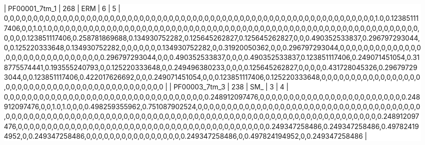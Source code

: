 | PF00001_7tm_1           | 268           | ERM          | 6                          | 5              | 0,0,0,0,0,0,0,0,0,0,0,0,0,0,0,0,0,0,0,0,0,0,0,0,0,0,0,0,0,0,0,0,0,0,0,0,0,0,0,0,0,0,0,0,0,0,0,0,0,0,0,0,0,0,0,0,0,0,0,0,0,0,0,1.0,0.123851117406,0,0,1.0,1.0,0,0,0,0,0,0,0,0,0,0,0,0,0,0,0,0,0,0,0,0,0,0,0,0,0,0,0,0,0,0,0,0,0,0,0,0,0,0,0,0,0,0,0,0,0,0,0,0,0,0,0,0,0,0,0,0,0,0,0,0,0,0,0,0,0,0.123851117406,0.258781869688,0.134930752282,0.125645262827,0.125645262827,0,0,0.490352533837,0.296797293044,0,0.125220333648,0.134930752282,0,0,0,0,0,0,0.134930752282,0,0.31920050362,0,0,0.296797293044,0,0,0,0,0,0,0,0,0,0,0,0,0,0,0,0,0,0,0,0,0,0,0,0,0,0,0,0,0,0,0.296797293044,0,0,0.490352533837,0,0,0,0.490352533837,0.123851117406,0.249071451054,0.318775574441,0.193555240793,0,0.125220333648,0,0.249496380233,0,0,0,0.125645262827,0,0,0,0,0.431728045326,0.296797293044,0,0.123851117406,0.422017626692,0,0,0.249071451054,0,0,0.123851117406,0.125220333648,0,0,0,0,0,0,0,0,0,0,0,0,0,0,0,0,0,0,0,0,0,0,0,0,0,0,0,0,0,0,0,0,0,0,0,0,0,0,0,0,0,0,0,0                                                                                                                                                                                                                                                                                                                                                                                                                                                                                                                                                                                                                                                                                                                                                                                                                                                                                                                                                                                                                                  |
| PF00003_7tm_3           | 238           | SM_          | 3                          | 4              | 0,0,0,0,0,0,0,0,0,0,0,0,0,0,0,0,0,0,0,0,0,0,0,0,0,0,0,0,0,0,0,0,0,0,0.248912097476,0,0,0,0,0,0,0,0,0,0,0,0,0,0,0,0,0,0,0,0,0,0,0,0,0.248912097476,0,0,1.0,1.0,0,0,0.498259355962,0.751087902524,0,0,0,0,0,0,0,0,0,0,0,0,0,0,0,0,0,0,0,0,0,0,0,0,0,0,0,0,0,0,0,0,0,0,0,0,0,0,0,0,0,0,0,0,0,0,0,0,0,0,0,0,0,0,0,0,0,0,0,0,0,0,0,0,0,0,0,0,0,0,0,0,0,0,0,0,0,0,0,0,0,0,0,0,0,0,0,0,0,0,0,0,0,0,0,0,0,0,0,0,0,0.248912097476,0,0,0,0,0,0,0,0,0,0,0,0,0,0,0,0,0,0,0,0,0,0,0,0,0,0,0,0,0,0,0,0,0,0,0,0,0,0,0,0,0,0,0.249347258486,0.249347258486,0.497824194952,0,0.249347258486,0,0,0,0,0,0,0,0,0,0,0,0,0,0,0,0,0.249347258486,0,0.497824194952,0,0.249347258486                                                                                                                                                                                                                                                                                                                                                                                                                                                                                                                                                                                                                                                                                                                                                                                                                                                                                                                                                                                                                                                                                                                                                                                                                                                                                                                                         |